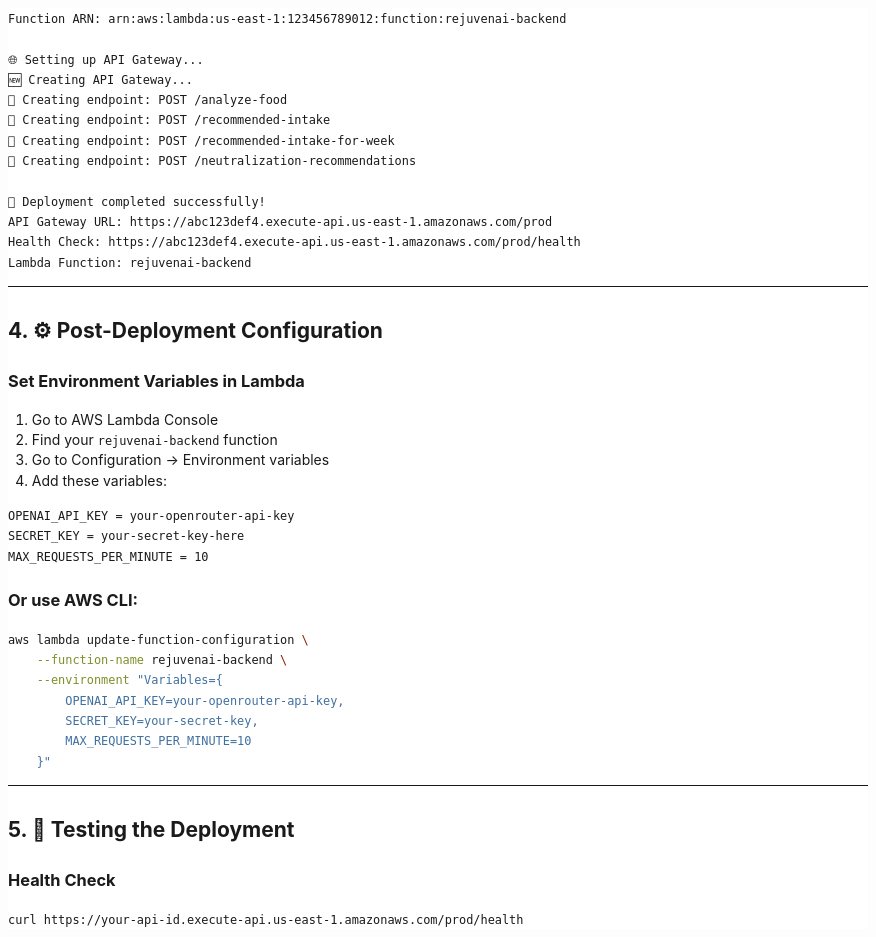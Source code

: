 ```
Function ARN: arn:aws:lambda:us-east-1:123456789012:function:rejuvenai-backend

🌐 Setting up API Gateway...
🆕 Creating API Gateway...
📍 Creating endpoint: POST /analyze-food
📍 Creating endpoint: POST /recommended-intake
📍 Creating endpoint: POST /recommended-intake-for-week
📍 Creating endpoint: POST /neutralization-recommendations

🎉 Deployment completed successfully!
API Gateway URL: https://abc123def4.execute-api.us-east-1.amazonaws.com/prod
Health Check: https://abc123def4.execute-api.us-east-1.amazonaws.com/prod/health
Lambda Function: rejuvenai-backend
```

---

## 4. ⚙️ Post-Deployment Configuration

### Set Environment Variables in Lambda

1. Go to AWS Lambda Console
2. Find your `rejuvenai-backend` function
3. Go to Configuration → Environment variables
4. Add these variables:

```bash
OPENAI_API_KEY = your-openrouter-api-key
SECRET_KEY = your-secret-key-here
MAX_REQUESTS_PER_MINUTE = 10
```

### Or use AWS CLI:

```bash
aws lambda update-function-configuration \
    --function-name rejuvenai-backend \
    --environment "Variables={
        OPENAI_API_KEY=your-openrouter-api-key,
        SECRET_KEY=your-secret-key,
        MAX_REQUESTS_PER_MINUTE=10
    }"
```

---

## 5. 🧪 Testing the Deployment

### Health Check

```bash
curl https://your-api-id.execute-api.us-east-1.amazonaws.com/prod/health
```
